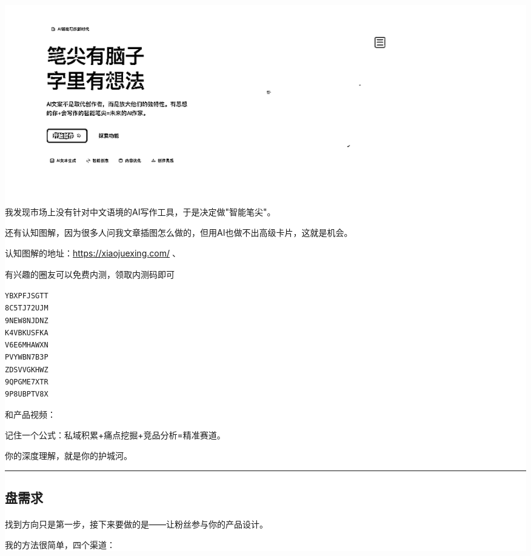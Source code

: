 ![](img/94c9a2f3432713b795f9857d2b867590.png)

我发现市场上没有针对中文语境的AI写作工具，于是决定做"智能笔尖"。

还有认知图解，因为很多人问我文章插图怎么做的，但用AI也做不出高级卡片，这就是机会。

认知图解的地址：https://xiaojuexing.com/ 、

有兴趣的圈友可以免费内测，领取内测码即可

```
YBXPFJSGTT
8C5TJ72UJM
9NEW8NJDNZ
K4VBKUSFKA
V6E6MHAWXN
PVYWBN7B3P
ZDSVVGKHWZ
9QPGME7XTR
9P8UBPTV8X

```

和产品视频：

记住一个公式：私域积累+痛点挖掘+竞品分析=精准赛道。

你的深度理解，就是你的护城河。

* * *

## 盘需求

找到方向只是第一步，接下来要做的是——让粉丝参与你的产品设计。

我的方法很简单，四个渠道：

